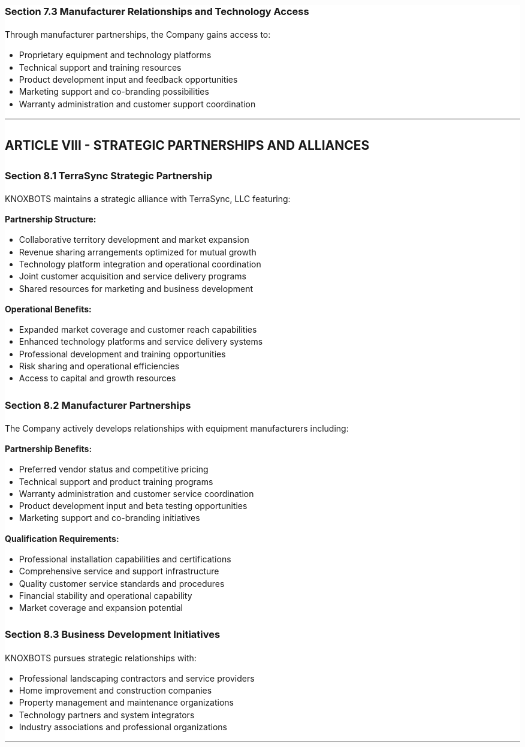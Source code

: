 ### Section 7.3 Manufacturer Relationships and Technology Access
Through manufacturer partnerships, the Company gains access to:
- Proprietary equipment and technology platforms
- Technical support and training resources
- Product development input and feedback opportunities
- Marketing support and co-branding possibilities
- Warranty administration and customer support coordination

---

## ARTICLE VIII - STRATEGIC PARTNERSHIPS AND ALLIANCES

### Section 8.1 TerraSync Strategic Partnership
KNOXBOTS maintains a strategic alliance with TerraSync, LLC featuring:

**Partnership Structure:**
- Collaborative territory development and market expansion
- Revenue sharing arrangements optimized for mutual growth
- Technology platform integration and operational coordination
- Joint customer acquisition and service delivery programs
- Shared resources for marketing and business development

**Operational Benefits:**
- Expanded market coverage and customer reach capabilities
- Enhanced technology platforms and service delivery systems
- Professional development and training opportunities
- Risk sharing and operational efficiencies
- Access to capital and growth resources

### Section 8.2 Manufacturer Partnerships
The Company actively develops relationships with equipment manufacturers including:

**Partnership Benefits:**
- Preferred vendor status and competitive pricing
- Technical support and product training programs
- Warranty administration and customer service coordination
- Product development input and beta testing opportunities
- Marketing support and co-branding initiatives

**Qualification Requirements:**
- Professional installation capabilities and certifications
- Comprehensive service and support infrastructure
- Quality customer service standards and procedures
- Financial stability and operational capability
- Market coverage and expansion potential

### Section 8.3 Business Development Initiatives
KNOXBOTS pursues strategic relationships with:
- Professional landscaping contractors and service providers
- Home improvement and construction companies
- Property management and maintenance organizations
- Technology partners and system integrators
- Industry associations and professional organizations

---